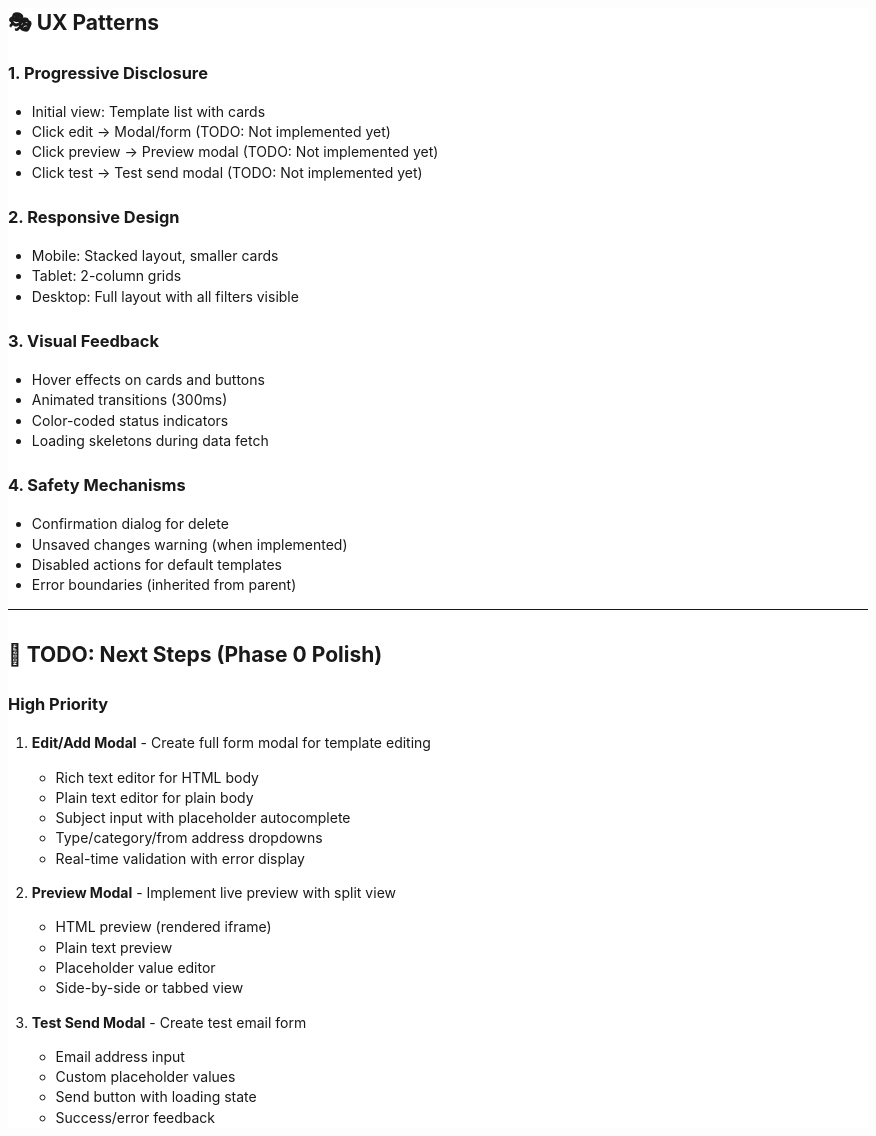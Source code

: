 
## 🎭 UX Patterns

### 1. **Progressive Disclosure**
- Initial view: Template list with cards
- Click edit → Modal/form (TODO: Not implemented yet)
- Click preview → Preview modal (TODO: Not implemented yet)
- Click test → Test send modal (TODO: Not implemented yet)

### 2. **Responsive Design**
- Mobile: Stacked layout, smaller cards
- Tablet: 2-column grids
- Desktop: Full layout with all filters visible

### 3. **Visual Feedback**
- Hover effects on cards and buttons
- Animated transitions (300ms)
- Color-coded status indicators
- Loading skeletons during data fetch

### 4. **Safety Mechanisms**
- Confirmation dialog for delete
- Unsaved changes warning (when implemented)
- Disabled actions for default templates
- Error boundaries (inherited from parent)

---

## 📝 TODO: Next Steps (Phase 0 Polish)

### High Priority
1. **Edit/Add Modal** - Create full form modal for template editing
   - Rich text editor for HTML body
   - Plain text editor for plain body
   - Subject input with placeholder autocomplete
   - Type/category/from address dropdowns
   - Real-time validation with error display

2. **Preview Modal** - Implement live preview with split view
   - HTML preview (rendered iframe)
   - Plain text preview
   - Placeholder value editor
   - Side-by-side or tabbed view

3. **Test Send Modal** - Create test email form
   - Email address input
   - Custom placeholder values
   - Send button with loading state
   - Success/error feedback

